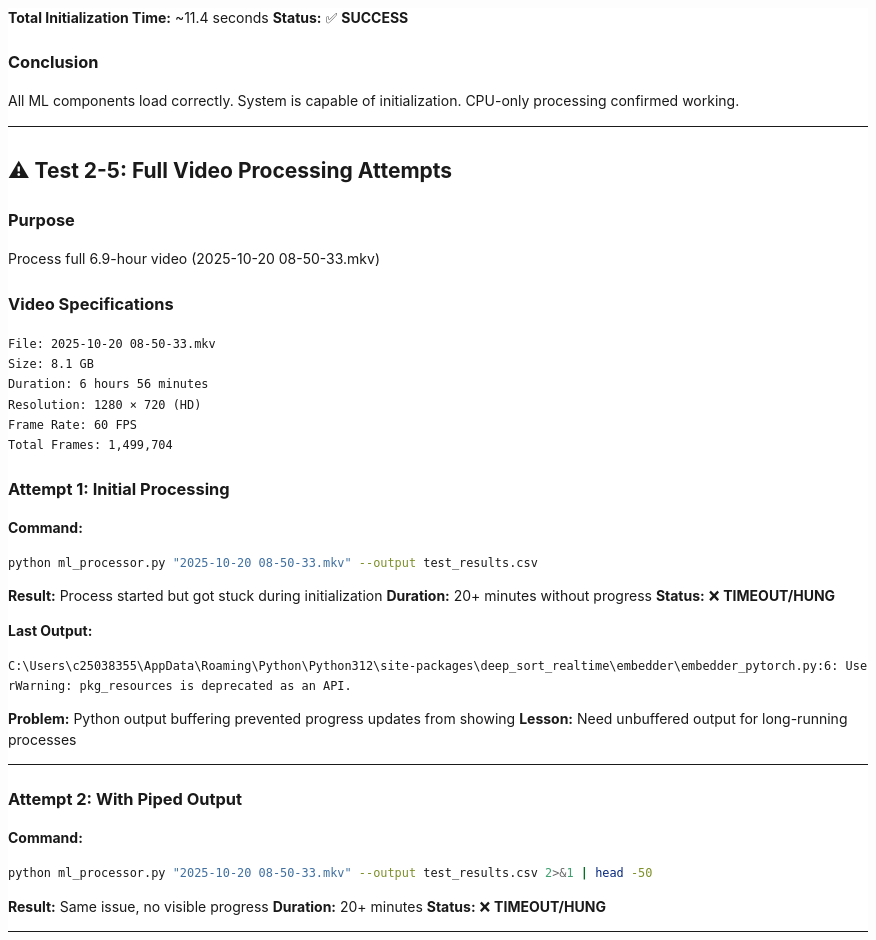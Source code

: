 **Total Initialization Time:** ~11.4 seconds
**Status:** ✅ **SUCCESS**

### Conclusion
All ML components load correctly. System is capable of initialization. CPU-only processing confirmed working.

---

## ⚠️ Test 2-5: Full Video Processing Attempts

### Purpose
Process full 6.9-hour video (2025-10-20 08-50-33.mkv)

### Video Specifications
```
File: 2025-10-20 08-50-33.mkv
Size: 8.1 GB
Duration: 6 hours 56 minutes
Resolution: 1280 × 720 (HD)
Frame Rate: 60 FPS
Total Frames: 1,499,704
```

### Attempt 1: Initial Processing

**Command:**
```bash
python ml_processor.py "2025-10-20 08-50-33.mkv" --output test_results.csv
```

**Result:** Process started but got stuck during initialization
**Duration:** 20+ minutes without progress
**Status:** ❌ **TIMEOUT/HUNG**

**Last Output:**
```
C:\Users\c25038355\AppData\Roaming\Python\Python312\site-packages\deep_sort_realtime\embedder\embedder_pytorch.py:6: UserWarning: pkg_resources is deprecated as an API.
```

**Problem:** Python output buffering prevented progress updates from showing
**Lesson:** Need unbuffered output for long-running processes

---

### Attempt 2: With Piped Output

**Command:**
```bash
python ml_processor.py "2025-10-20 08-50-33.mkv" --output test_results.csv 2>&1 | head -50
```

**Result:** Same issue, no visible progress
**Duration:** 20+ minutes
**Status:** ❌ **TIMEOUT/HUNG**

---